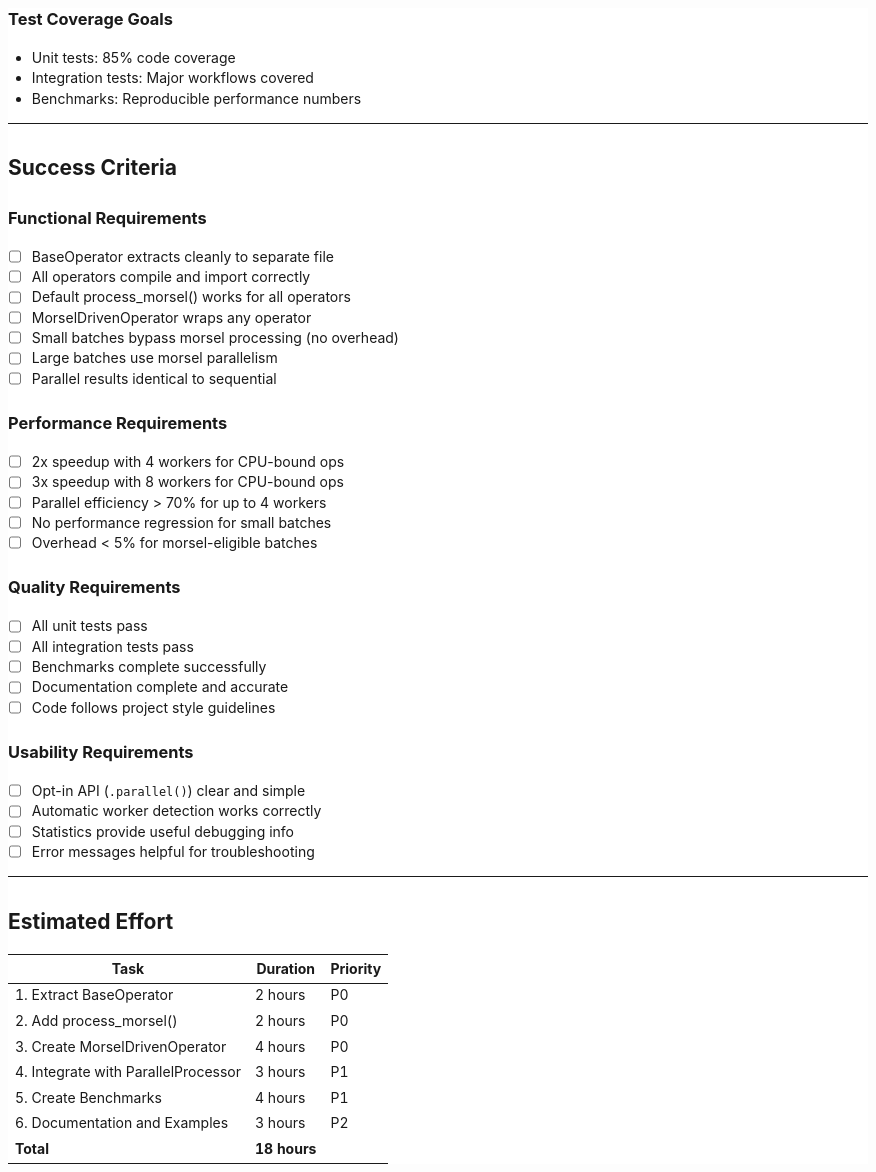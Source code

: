 ### Test Coverage Goals

- Unit tests: 85% code coverage
- Integration tests: Major workflows covered
- Benchmarks: Reproducible performance numbers

---

## Success Criteria

### Functional Requirements

- [ ] BaseOperator extracts cleanly to separate file
- [ ] All operators compile and import correctly
- [ ] Default process_morsel() works for all operators
- [ ] MorselDrivenOperator wraps any operator
- [ ] Small batches bypass morsel processing (no overhead)
- [ ] Large batches use morsel parallelism
- [ ] Parallel results identical to sequential

### Performance Requirements

- [ ] 2x speedup with 4 workers for CPU-bound ops
- [ ] 3x speedup with 8 workers for CPU-bound ops
- [ ] Parallel efficiency > 70% for up to 4 workers
- [ ] No performance regression for small batches
- [ ] Overhead < 5% for morsel-eligible batches

### Quality Requirements

- [ ] All unit tests pass
- [ ] All integration tests pass
- [ ] Benchmarks complete successfully
- [ ] Documentation complete and accurate
- [ ] Code follows project style guidelines

### Usability Requirements

- [ ] Opt-in API (`.parallel()`) clear and simple
- [ ] Automatic worker detection works correctly
- [ ] Statistics provide useful debugging info
- [ ] Error messages helpful for troubleshooting

---

## Estimated Effort

| Task | Duration | Priority |
|------|----------|----------|
| 1. Extract BaseOperator | 2 hours | P0 |
| 2. Add process_morsel() | 2 hours | P0 |
| 3. Create MorselDrivenOperator | 4 hours | P0 |
| 4. Integrate with ParallelProcessor | 3 hours | P1 |
| 5. Create Benchmarks | 4 hours | P1 |
| 6. Documentation and Examples | 3 hours | P2 |
| **Total** | **18 hours** | |
